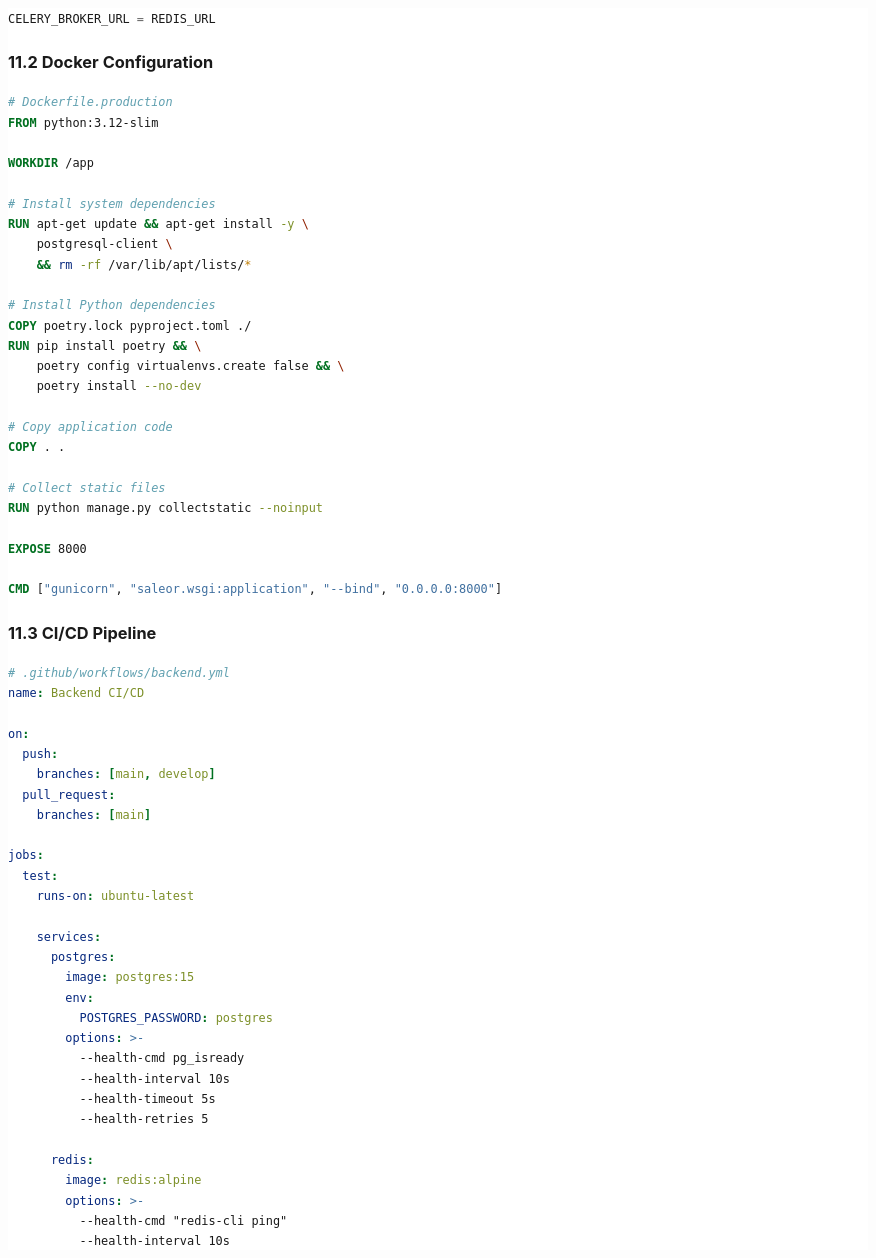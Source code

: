 ```python
CELERY_BROKER_URL = REDIS_URL
```

### 11.2 Docker Configuration
```dockerfile
# Dockerfile.production
FROM python:3.12-slim

WORKDIR /app

# Install system dependencies
RUN apt-get update && apt-get install -y \
    postgresql-client \
    && rm -rf /var/lib/apt/lists/*

# Install Python dependencies
COPY poetry.lock pyproject.toml ./
RUN pip install poetry && \
    poetry config virtualenvs.create false && \
    poetry install --no-dev

# Copy application code
COPY . .

# Collect static files
RUN python manage.py collectstatic --noinput

EXPOSE 8000

CMD ["gunicorn", "saleor.wsgi:application", "--bind", "0.0.0.0:8000"]
```

### 11.3 CI/CD Pipeline
```yaml
# .github/workflows/backend.yml
name: Backend CI/CD

on:
  push:
    branches: [main, develop]
  pull_request:
    branches: [main]

jobs:
  test:
    runs-on: ubuntu-latest
    
    services:
      postgres:
        image: postgres:15
        env:
          POSTGRES_PASSWORD: postgres
        options: >-
          --health-cmd pg_isready
          --health-interval 10s
          --health-timeout 5s
          --health-retries 5
      
      redis:
        image: redis:alpine
        options: >-
          --health-cmd "redis-cli ping"
          --health-interval 10s
```